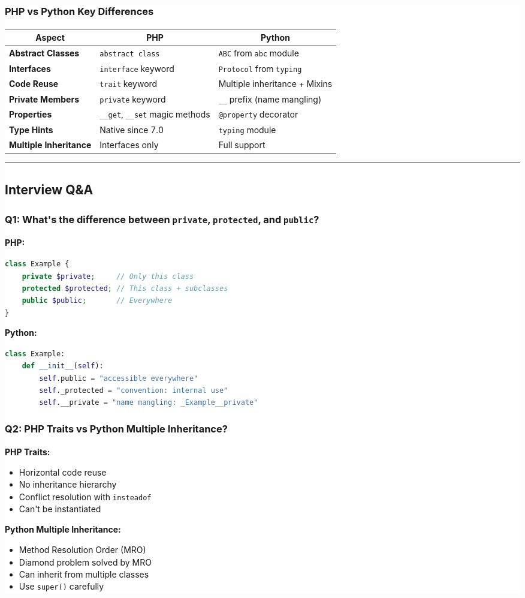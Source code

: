 ### PHP vs Python Key Differences

| Aspect | PHP | Python |
|--------|-----|---------|
| **Abstract Classes** | `abstract class` | `ABC` from `abc` module |
| **Interfaces** | `interface` keyword | `Protocol` from `typing` |
| **Code Reuse** | `trait` keyword | Multiple inheritance + Mixins |
| **Private Members** | `private` keyword | `__` prefix (name mangling) |
| **Properties** | `__get`, `__set` magic methods | `@property` decorator |
| **Type Hints** | Native since 7.0 | `typing` module |
| **Multiple Inheritance** | Interfaces only | Full support |

---

## Interview Q&A

### **Q1: What's the difference between `private`, `protected`, and `public`?**

**PHP:**
```php
class Example {
    private $private;     // Only this class
    protected $protected; // This class + subclasses
    public $public;       // Everywhere
}
```

**Python:**
```python
class Example:
    def __init__(self):
        self.public = "accessible everywhere"
        self._protected = "convention: internal use"
        self.__private = "name mangling: _Example__private"
```

### **Q2: PHP Traits vs Python Multiple Inheritance?**

**PHP Traits:**
- Horizontal code reuse
- No inheritance hierarchy
- Conflict resolution with `insteadof`
- Can't be instantiated

**Python Multiple Inheritance:**
- Method Resolution Order (MRO)
- Diamond problem solved by MRO
- Can inherit from multiple classes
- Use `super()` carefully
